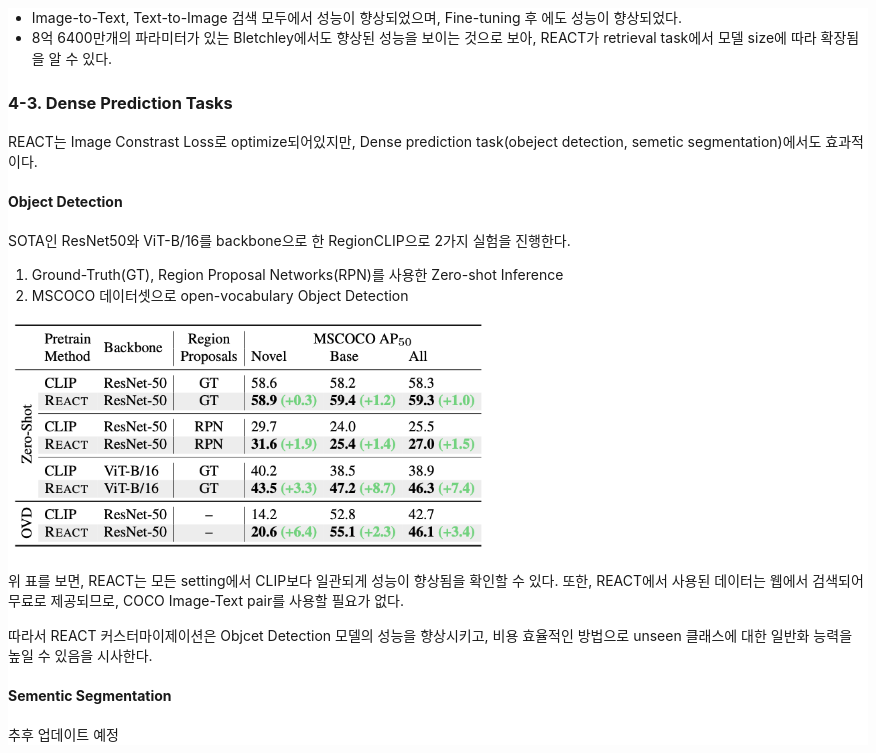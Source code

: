 * Image-to-Text, Text-to-Image 검색 모두에서 성능이 향상되었으며, Fine-tuning 후 에도 성능이 향상되었다.
* 8억 6400만개의 파라미터가 있는 Bletchley에서도 향상된 성능을 보이는 것으로 보아, REACT가 retrieval task에서 모델 size에 따라 확장됨을 알 수 있다.



### 4-3. Dense Prediction Tasks

REACT는 Image Constrast Loss로 optimize되어있지만, Dense prediction task(obeject detection, semetic segmentation)에서도 효과적이다.



#### **Object Detection**

SOTA인 ResNet50와 ViT-B/16를 backbone으로 한 RegionCLIP으로 2가지 실험을 진행한다.

1. Ground-Truth(GT), Region Proposal Networks(RPN)를 사용한 Zero-shot Inference
2. MSCOCO 데이터셋으로 open-vocabulary Object Detection



<img src="/assets/img/REACT/table5.png" alt="table5" style="zoom:67%;" />



위 표를 보면, REACT는 모든 setting에서 CLIP보다 일관되게 성능이 향상됨을 확인할 수 있다. 또한, REACT에서 사용된 데이터는 웹에서 검색되어 무료로 제공되므로, COCO Image-Text pair를 사용할 필요가 없다.

따라서 REACT 커스터마이제이션은 Objcet Detection 모델의 성능을 향상시키고, 비용 효율적인 방법으로 unseen 클래스에 대한 일반화 능력을 높일 수 있음을 시사한다.



#### **Sementic Segmentation**



추후 업데이트 예정
